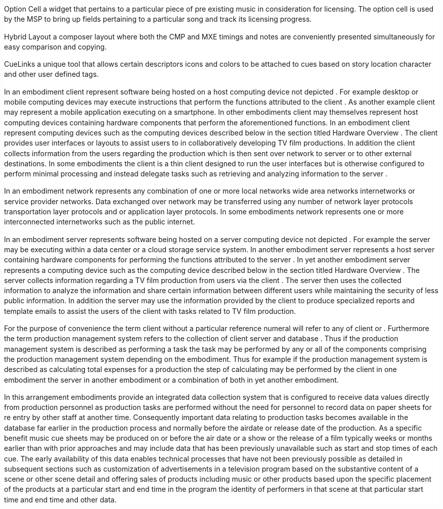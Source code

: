 Option Cell a widget that pertains to a particular piece of pre existing music in consideration for licensing. The option cell is used by the MSP to bring up fields pertaining to a particular song and track its licensing progress.

Hybrid Layout a composer layout where both the CMP and MXE timings and notes are conveniently presented simultaneously for easy comparison and copying.

CueLinks a unique tool that allows certain descriptors icons and colors to be attached to cues based on story location character and other user defined tags.

In an embodiment client represent software being hosted on a host computing device not depicted . For example desktop or mobile computing devices may execute instructions that perform the functions attributed to the client . As another example client may represent a mobile application executing on a smartphone. In other embodiments client may themselves represent host computing devices containing hardware components that perform the aforementioned functions. In an embodiment client represent computing devices such as the computing devices described below in the section titled Hardware Overview . The client provides user interfaces or layouts to assist users to in collaboratively developing TV film productions. In addition the client collects information from the users regarding the production which is then sent over network to server or to other external destinations. In some embodiments the client is a thin client designed to run the user interfaces but is otherwise configured to perform minimal processing and instead delegate tasks such as retrieving and analyzing information to the server .

In an embodiment network represents any combination of one or more local networks wide area networks internetworks or service provider networks. Data exchanged over network may be transferred using any number of network layer protocols transportation layer protocols and or application layer protocols. In some embodiments network represents one or more interconnected internetworks such as the public internet.

In an embodiment server represents software being hosted on a server computing device not depicted . For example the server may be executing within a data center or a cloud storage service system. In another embodiment server represents a host server containing hardware components for performing the functions attributed to the server . In yet another embodiment server represents a computing device such as the computing device described below in the section titled Hardware Overview . The server collects information regarding a TV film production from users via the client . The server then uses the collected information to analyze the information and share certain information between different users while maintaining the security of less public information. In addition the server may use the information provided by the client to produce specialized reports and template emails to assist the users of the client with tasks related to TV film production.

For the purpose of convenience the term client without a particular reference numeral will refer to any of client or . Furthermore the term production management system refers to the collection of client server and database . Thus if the production management system is described as performing a task the task may be performed by any or all of the components comprising the production management system depending on the embodiment. Thus for example if the production management system is described as calculating total expenses for a production the step of calculating may be performed by the client in one embodiment the server in another embodiment or a combination of both in yet another embodiment.

In this arrangement embodiments provide an integrated data collection system that is configured to receive data values directly from production personnel as production tasks are performed without the need for personnel to record data on paper sheets for re entry by other staff at another time. Consequently important data relating to production tasks becomes available in the database far earlier in the production process and normally before the airdate or release date of the production. As a specific benefit music cue sheets may be produced on or before the air date or a show or the release of a film typically weeks or months earlier than with prior approaches and may include data that has been previously unavailable such as start and stop times of each cue. The early availability of this data enables technical processes that have not been previously possible as detailed in subsequent sections such as customization of advertisements in a television program based on the substantive content of a scene or other scene detail and offering sales of products including music or other products based upon the specific placement of the products at a particular start and end time in the program the identity of performers in that scene at that particular start time and end time and other data.

